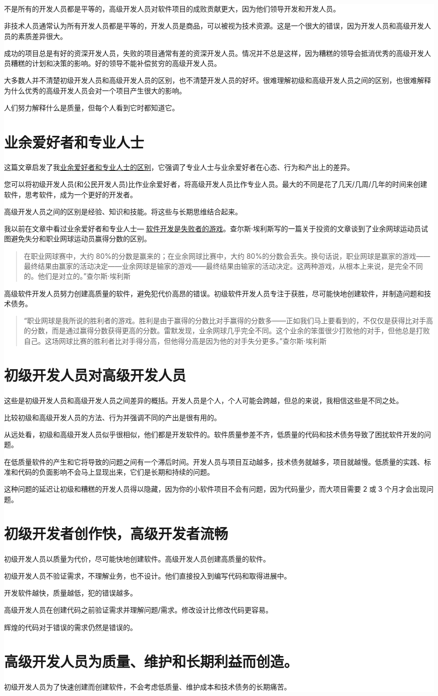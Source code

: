 不是所有的开发人员都是平等的，高级开发人员对软件项目的成败贡献更大，因为他们领导开发和开发人员。

非技术人员通常认为所有开发人员都是平等的，开发人员是商品，可以被视为技术资源。这是一个很大的错误，因为开发人员和高级开发人员的素质差异很大。

成功的项目总是有好的资深开发人员，失败的项目通常有差的资深开发人员。情况并不总是这样，因为糟糕的领导会抵消优秀的高级开发人员糟糕的计划和决策的影响。好的领导不能补偿贫穷的高级开发人员。

大多数人并不清楚初级开发人员和高级开发人员的区别，也不清楚开发人员的好坏。很难理解初级和高级开发人员之间的区别，也很难解释为什么优秀的高级开发人员会对一个项目产生很大的影响。

人们努力解释什么是质量，但每个人看到它时都知道它。

# **业余爱好者和专业人士**

这篇文章启发了我[业余爱好者和专业人士的区别](https://fs.blog/amateurs-professionals/)，它强调了专业人士与业余爱好者在心态、行为和产出上的差异。

您可以将初级开发人员(和公民开发人员)比作业余爱好者，将高级开发人员比作专业人员。最大的不同是花了几天/几周/几年的时间来创建软件，思考软件，成为一个更好的开发者。

高级开发人员之间的区别是经验、知识和技能。将这些与长期思维结合起来。

我以前在文章中看过业余爱好者和专业人士— [软件开发是失败者的游戏](https://thehosk.medium.com/software-development-is-a-losers-game-fc68bb30d7eb)。查尔斯·埃利斯写的一篇关于投资的文章谈到了业余网球运动员试图避免失分和职业网球运动员赢得分数的区别。

> 在职业网球赛中，大约 80%的分数是赢来的；在业余网球比赛中，大约 80%的分数会丢失。换句话说，职业网球是赢家的游戏——最终结果由赢家的活动决定——业余网球是输家的游戏——最终结果由输家的活动决定。这两种游戏，从根本上来说，是完全不同的。他们是对立的。”查尔斯·埃利斯

高级软件开发人员努力创建高质量的软件，避免犯代价高昂的错误。初级软件开发人员专注于获胜，尽可能快地创建软件，并制造问题和技术债务。

> “职业网球是我所说的胜利者的游戏。胜利是由于赢得的分数比对手赢得的分数多——正如我们马上要看到的，不仅仅是获得比对手高的分数，而是通过赢得分数获得更高的分数。雷默发现，业余网球几乎完全不同。这个业余的笨蛋很少打败他的对手，但他总是打败自己。这场网球比赛的胜利者比对手得分高，但他得分高是因为他的对手失分更多。”查尔斯·埃利斯

# **初级开发人员对高级开发人员**

这些是初级开发人员和高级开发人员之间差异的概括。开发人员是个人，个人可能会跨越，但总的来说，我相信这些是不同之处。

比较初级和高级开发人员的方法、行为并强调不同的产出是很有用的。

从远处看，初级和高级开发人员似乎很相似，他们都是开发软件的。软件质量参差不齐，低质量的代码和技术债务导致了困扰软件开发的问题。

在低质量软件的产生和它将导致的问题之间有一个滞后时间。开发人员与项目互动越多，技术债务就越多，项目就越慢。低质量的实践、标准和代码的负面影响不会马上显现出来，它们是长期和持续的问题。

这种问题的延迟让初级和糟糕的开发人员得以隐藏，因为你的小软件项目不会有问题，因为代码量少，而大项目需要 2 或 3 个月才会出现问题。

# **初级开发者创作快，高级开发者流畅**

初级开发人员以质量为代价，尽可能快地创建软件。高级开发人员创建高质量的软件。

初级开发人员不验证需求，不理解业务，也不设计。他们直接投入到编写代码和取得进展中。

开发软件越快，质量越低，犯的错误越多。

高级开发人员在创建代码之前验证需求并理解问题/需求。修改设计比修改代码更容易。

辉煌的代码对于错误的需求仍然是错误的。

# **高级开发人员为质量、维护和长期利益而创造。**

初级开发人员为了快速创建而创建软件，不会考虑低质量、维护成本和技术债务的长期痛苦。
